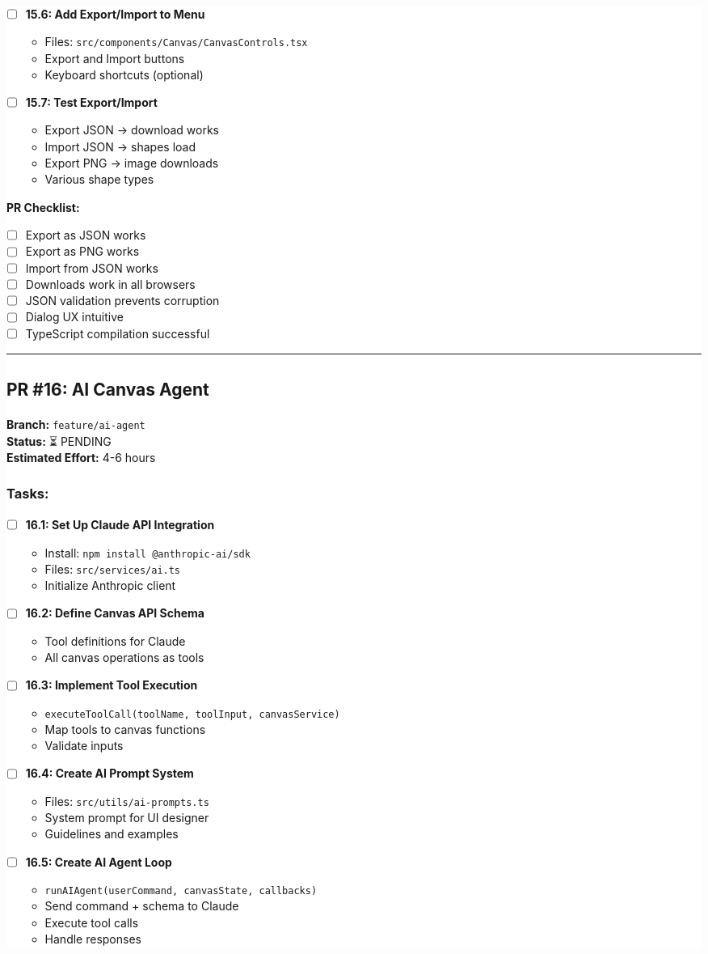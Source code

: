 - [ ] **15.6: Add Export/Import to Menu**
  - Files: `src/components/Canvas/CanvasControls.tsx`
  - Export and Import buttons
  - Keyboard shortcuts (optional)

- [ ] **15.7: Test Export/Import**
  - Export JSON → download works
  - Import JSON → shapes load
  - Export PNG → image downloads
  - Various shape types

**PR Checklist:**
- [ ] Export as JSON works
- [ ] Export as PNG works
- [ ] Import from JSON works
- [ ] Downloads work in all browsers
- [ ] JSON validation prevents corruption
- [ ] Dialog UX intuitive
- [ ] TypeScript compilation successful

---

## PR #16: AI Canvas Agent

**Branch:** `feature/ai-agent`  
**Status:** ⏳ PENDING  
**Estimated Effort:** 4-6 hours

### Tasks:

- [ ] **16.1: Set Up Claude API Integration**
  - Install: `npm install @anthropic-ai/sdk`
  - Files: `src/services/ai.ts`
  - Initialize Anthropic client

- [ ] **16.2: Define Canvas API Schema**
  - Tool definitions for Claude
  - All canvas operations as tools

- [ ] **16.3: Implement Tool Execution**
  - `executeToolCall(toolName, toolInput, canvasService)`
  - Map tools to canvas functions
  - Validate inputs

- [ ] **16.4: Create AI Prompt System**
  - Files: `src/utils/ai-prompts.ts`
  - System prompt for UI designer
  - Guidelines and examples

- [ ] **16.5: Create AI Agent Loop**
  - `runAIAgent(userCommand, canvasState, callbacks)`
  - Send command + schema to Claude
  - Execute tool calls
  - Handle responses
